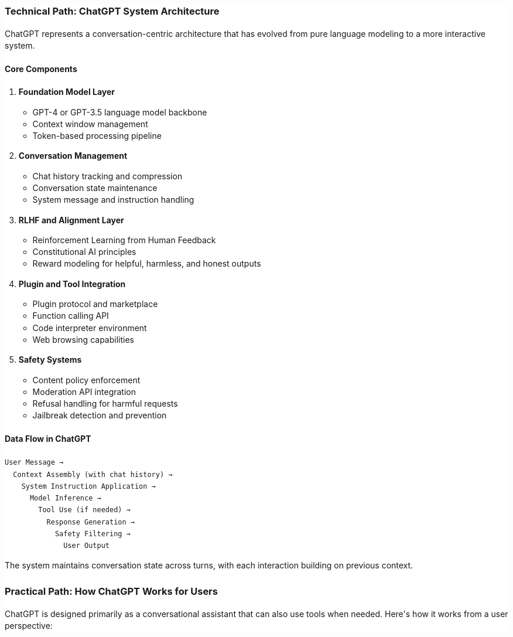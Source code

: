 ### Technical Path: ChatGPT System Architecture

ChatGPT represents a conversation-centric architecture that has evolved from pure language modeling to a more interactive system.

#### Core Components

1. **Foundation Model Layer**
   - GPT-4 or GPT-3.5 language model backbone
   - Context window management
   - Token-based processing pipeline

2. **Conversation Management**
   - Chat history tracking and compression
   - Conversation state maintenance
   - System message and instruction handling

3. **RLHF and Alignment Layer**
   - Reinforcement Learning from Human Feedback
   - Constitutional AI principles
   - Reward modeling for helpful, harmless, and honest outputs

4. **Plugin and Tool Integration**
   - Plugin protocol and marketplace
   - Function calling API
   - Code interpreter environment
   - Web browsing capabilities

5. **Safety Systems**
   - Content policy enforcement
   - Moderation API integration
   - Refusal handling for harmful requests
   - Jailbreak detection and prevention

#### Data Flow in ChatGPT

```
User Message → 
  Context Assembly (with chat history) → 
    System Instruction Application → 
      Model Inference → 
        Tool Use (if needed) → 
          Response Generation → 
            Safety Filtering → 
              User Output
```

The system maintains conversation state across turns, with each interaction building on previous context.

### Practical Path: How ChatGPT Works for Users

ChatGPT is designed primarily as a conversational assistant that can also use tools when needed. Here's how it works from a user perspective:
